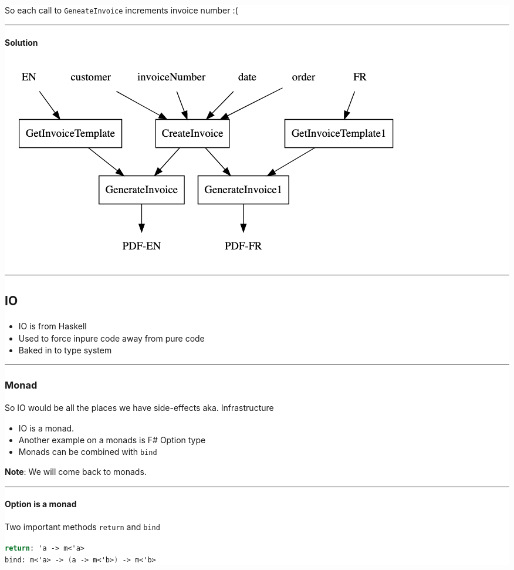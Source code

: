 So each call to `GeneateInvoice` increments invoice number :(

----

#### Solution

![Invoice-lang-fp](./img/invoice-lang-fp.png)


---

## IO

* IO is from Haskell
* Used to force inpure code away from pure code
* Baked in to type system

----

### Monad

So IO would be all the places we have side-effects aka. Infrastructure

* IO is a monad.
* Another example on a monads is F# Option type
* Monads can be combined with `bind`

**Note**: We will come back to monads.

----

#### Option is a monad

Two important methods `return` and `bind`

```fsharp
return: 'a -> m<'a>
bind: m<'a> -> (a -> m<'b>) -> m<'b>
```
